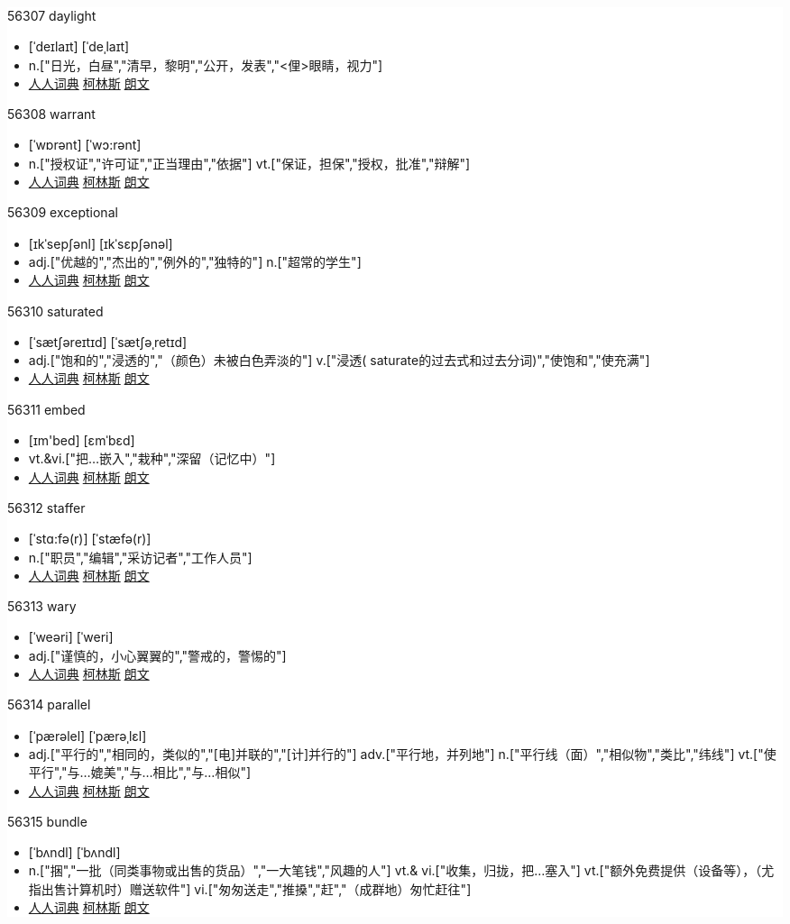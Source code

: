 56307 daylight 
- [ˈdeɪlaɪt]  [ˈdeˌlaɪt] 
- n.["日光，白昼","清早，黎明","公开，发表","<俚>眼睛，视力"]   
- [人人词典](https://www.91dict.com/words?w=daylight) [柯林斯](https://www.collinsdictionary.com/zh/dictionary/english/daylight) [朗文](https://www.ldoceonline.com/dictionary/daylight) 

56308 warrant 
- [ˈwɒrənt]  [ˈwɔ:rənt] 
- n.["授权证","许可证","正当理由","依据"]  vt.["保证，担保","授权，批准","辩解"]   
- [人人词典](https://www.91dict.com/words?w=warrant) [柯林斯](https://www.collinsdictionary.com/zh/dictionary/english/warrant) [朗文](https://www.ldoceonline.com/dictionary/warrant) 

56309 exceptional 
- [ɪkˈsepʃənl]  [ɪkˈsɛpʃənəl] 
- adj.["优越的","杰出的","例外的","独特的"]  n.["超常的学生"]   
- [人人词典](https://www.91dict.com/words?w=exceptional) [柯林斯](https://www.collinsdictionary.com/zh/dictionary/english/exceptional) [朗文](https://www.ldoceonline.com/dictionary/exceptional) 

56310 saturated 
- [ˈsætʃəreɪtɪd]  [ˈsætʃəˌretɪd] 
- adj.["饱和的","浸透的","（颜色）未被白色弄淡的"]  v.["浸透( saturate的过去式和过去分词)","使饱和","使充满"]   
- [人人词典](https://www.91dict.com/words?w=saturated) [柯林斯](https://www.collinsdictionary.com/zh/dictionary/english/saturated) [朗文](https://www.ldoceonline.com/dictionary/saturated) 

56311 embed 
- [ɪm'bed]  [ɛmˈbɛd] 
- vt.&vi.["把…嵌入","栽种","深留（记忆中）"]   
- [人人词典](https://www.91dict.com/words?w=embed) [柯林斯](https://www.collinsdictionary.com/zh/dictionary/english/embed) [朗文](https://www.ldoceonline.com/dictionary/embed) 

56312 staffer 
- [ˈstɑ:fə(r)]  [ˈstæfə(r)] 
- n.["职员","编辑","采访记者","工作人员"]   
- [人人词典](https://www.91dict.com/words?w=staffer) [柯林斯](https://www.collinsdictionary.com/zh/dictionary/english/staffer) [朗文](https://www.ldoceonline.com/dictionary/staffer) 

56313 wary 
- [ˈweəri]  [ˈweri] 
- adj.["谨慎的，小心翼翼的","警戒的，警惕的"]   
- [人人词典](https://www.91dict.com/words?w=wary) [柯林斯](https://www.collinsdictionary.com/zh/dictionary/english/wary) [朗文](https://www.ldoceonline.com/dictionary/wary) 

56314 parallel 
- [ˈpærəlel]  [ˈpærəˌlɛl] 
- adj.["平行的","相同的，类似的","[电]并联的","[计]并行的"]  adv.["平行地，并列地"]  n.["平行线（面）","相似物","类比","纬线"]  vt.["使平行","与…媲美","与…相比","与…相似"]   
- [人人词典](https://www.91dict.com/words?w=parallel) [柯林斯](https://www.collinsdictionary.com/zh/dictionary/english/parallel) [朗文](https://www.ldoceonline.com/dictionary/parallel) 

56315 bundle 
- [ˈbʌndl]  [ˈbʌndl] 
- n.["捆","一批（同类事物或出售的货品）","一大笔钱","风趣的人"]  vt.& vi.["收集，归拢，把…塞入"]  vt.["额外免费提供（设备等），（尤指出售计算机时）赠送软件"]  vi.["匆匆送走","推搡","赶","（成群地）匆忙赶往"]   
- [人人词典](https://www.91dict.com/words?w=bundle) [柯林斯](https://www.collinsdictionary.com/zh/dictionary/english/bundle) [朗文](https://www.ldoceonline.com/dictionary/bundle) 
